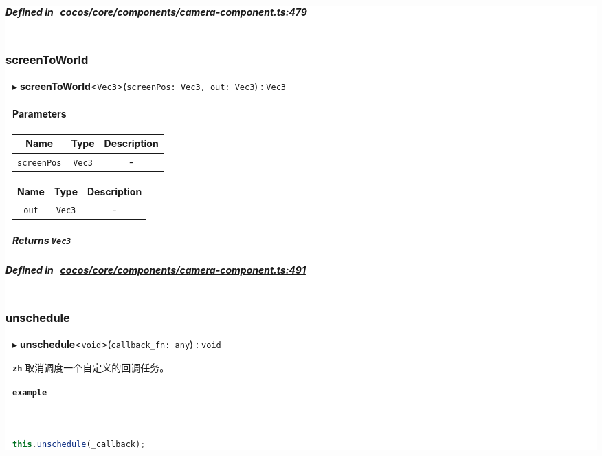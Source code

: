 ##### Defined in &nbsp;   [cocos/core/components/camera-component.ts:479](https://github.com/cocos-creator/engine/blob/c7bf6b8a9/cocos/core/components/camera-component.ts#L479)&nbsp;
___
### screenToWorld
<div style="margin-left: 10px;">

▸   **screenToWorld**<`Vec3`\>(`screenPos: Vec3, out: Vec3`) : `Vec3`








#### Parameters

| Name | Type | Description |
| :------: | :------: | :------: |
| `screenPos` | `Vec3` | - |

| Name | Type | Description |
| :------: | :------: | :------: |
| `out` | `Vec3` | - |



##### Returns `Vec3`




</div>

##### Defined in &nbsp;   [cocos/core/components/camera-component.ts:491](https://github.com/cocos-creator/engine/blob/c7bf6b8a9/cocos/core/components/camera-component.ts#L491)&nbsp;
___
### unschedule
<div style="margin-left: 10px;">

▸   **unschedule**<`void`\>(`callback_fn: any`) : `void`




**`zh`** 取消调度一个自定义的回调任务。




**`example`**

```ts


this.unschedule(_callback);


```

